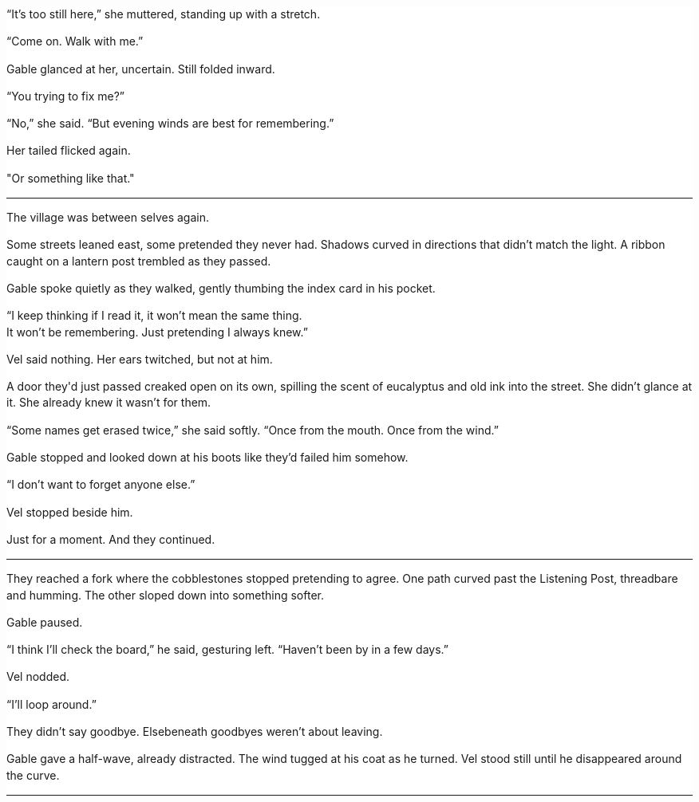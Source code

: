 “It’s too still here,” she muttered, standing up with a stretch.

“Come on. Walk with me.”

Gable glanced at her, uncertain. Still folded inward.

“You trying to fix me?”

“No,” she said. “But evening winds are best for remembering.”

Her tailed flicked again.

"Or something like that."

---

The village was between selves again.

Some streets leaned east, some pretended they never had. Shadows curved in directions that didn’t match the light. A ribbon caught on a lantern post trembled as they passed.

Gable spoke quietly as they walked, gently thumbing the index card in his pocket.

“I keep thinking if I read it, it won’t mean the same thing.  
It won’t be remembering. Just pretending I always knew.”

Vel said nothing. Her ears twitched, but not at him.

A door they'd just passed creaked open on its own, spilling the scent of eucalyptus and old ink into the street. She didn’t glance at it. She already knew it wasn’t for them.

“Some names get erased twice,” she said softly. “Once from the mouth. Once from the wind.”

Gable stopped and looked down at his boots like they’d failed him somehow.

“I don’t want to forget anyone else.”

Vel stopped beside him.

Just for a moment.
And they continued.

---

They reached a fork where the cobblestones stopped pretending to agree. One path curved past the Listening Post, threadbare and humming. The other sloped down into something softer.

Gable paused.

“I think I’ll check the board,” he said, gesturing left. “Haven’t been by in a few days.”

Vel nodded.

“I’ll loop around.”

They didn’t say goodbye.
Elsebeneath goodbyes weren’t about leaving.  

Gable gave a half-wave, already distracted. The wind tugged at his coat as he turned.
Vel stood still until he disappeared around the curve.

---
